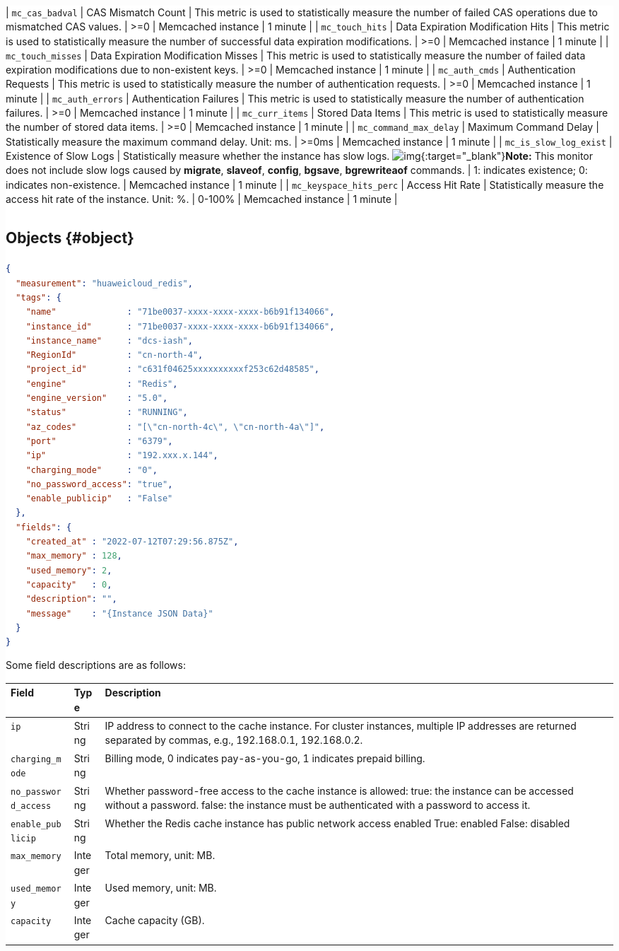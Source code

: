 | `mc_cas_badval`                | CAS Mismatch Count        | This metric is used to statistically measure the number of failed CAS operations due to mismatched CAS values.                 | >=0                        | Memcached instance | 1 minute                |
| `mc_touch_hits`                | Data Expiration Modification Hits   | This metric is used to statistically measure the number of successful data expiration modifications.                       | >=0                        | Memcached instance | 1 minute                |
| `mc_touch_misses`              | Data Expiration Modification Misses | This metric is used to statistically measure the number of failed data expiration modifications due to non-existent keys.         | >=0                        | Memcached instance | 1 minute                |
| `mc_auth_cmds`                 | Authentication Requests             | This metric is used to statistically measure the number of authentication requests.                                 | >=0                        | Memcached instance | 1 minute                |
| `mc_auth_errors`               | Authentication Failures             | This metric is used to statistically measure the number of authentication failures.                                 | >=0                        | Memcached instance | 1 minute                |
| `mc_curr_items`                | Stored Data Items           | This metric is used to statistically measure the number of stored data items.                               | >=0                        | Memcached instance | 1 minute                |
| `mc_command_max_delay`         | Maximum Command Delay             | Statistically measure the maximum command delay. Unit: ms.                                 | >=0ms                      | Memcached instance | 1 minute                |
| `mc_is_slow_log_exist`         | Existence of Slow Logs           | Statistically measure whether the instance has slow logs. ![img](https://res-static.hc-cdn.cn/aem/content/dam/cloudbu-site/archive/hk/en-us/support/resource/framework/v3/images/support-doc-en-note.png){:target="_blank"}**Note:** This monitor does not include slow logs caused by **migrate**, **slaveof**, **config**, **bgsave**, **bgrewriteaof** commands. | 1: indicates existence; 0: indicates non-existence. | Memcached instance | 1 minute                |
| `mc_keyspace_hits_perc`        | Access Hit Rate               | Statistically measure the access hit rate of the instance. Unit: %.                            | 0-100%                     | Memcached instance | 1 minute                |

## Objects {#object}

```json
{
  "measurement": "huaweicloud_redis",
  "tags": {
    "name"              : "71be0037-xxxx-xxxx-xxxx-b6b91f134066",
    "instance_id"       : "71be0037-xxxx-xxxx-xxxx-b6b91f134066",
    "instance_name"     : "dcs-iash",
    "RegionId"          : "cn-north-4",
    "project_id"        : "c631f04625xxxxxxxxxxf253c62d48585",
    "engine"            : "Redis",
    "engine_version"    : "5.0",
    "status"            : "RUNNING",
    "az_codes"          : "[\"cn-north-4c\", \"cn-north-4a\"]",
    "port"              : "6379",
    "ip"                : "192.xxx.x.144",
    "charging_mode"     : "0",
    "no_password_access": "true",
    "enable_publicip"   : "False"
  },
  "fields": {
    "created_at" : "2022-07-12T07:29:56.875Z",
    "max_memory" : 128,
    "used_memory": 2,
    "capacity"   : 0,
    "description": "",
    "message"    : "{Instance JSON Data}"
  }
}
```

Some field descriptions are as follows:

| Field                 | Type    | Description                                                         |
| :------------------- | :------ | :----------------------------------------------------------- |
| `ip`                 | String  | IP address to connect to the cache instance. For cluster instances, multiple IP addresses are returned separated by commas, e.g., 192.168.0.1, 192.168.0.2. |
| `charging_mode`      | String  | Billing mode, 0 indicates pay-as-you-go, 1 indicates prepaid billing.              |
| `no_password_access` | String  | Whether password-free access to the cache instance is allowed: true: the instance can be accessed without a password. false: the instance must be authenticated with a password to access it. |
| `enable_publicip`    | String  | Whether the Redis cache instance has public network access enabled True: enabled False: disabled  |
| `max_memory`         | Integer | Total memory, unit: MB.                                           |
| `used_memory`        | Integer | Used memory, unit: MB.                                     |
| `capacity`           | Integer | Cache capacity (GB).                                         |